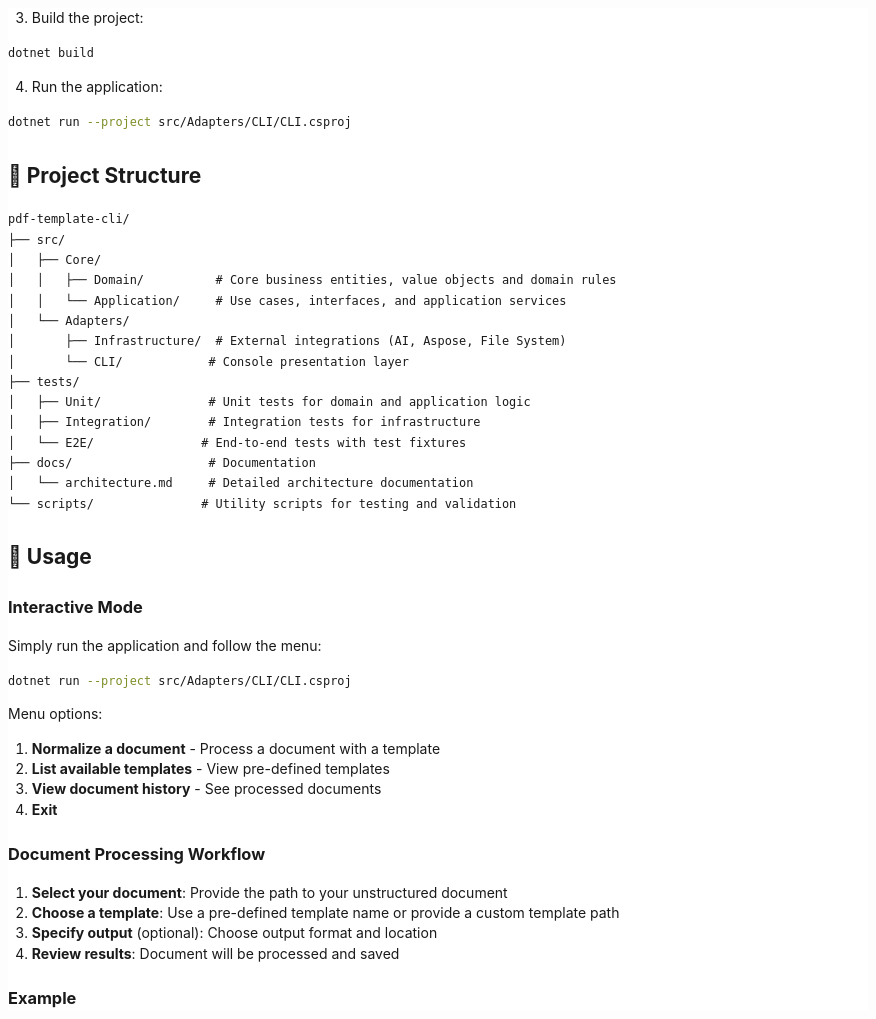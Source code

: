 3. Build the project:
```bash
dotnet build
```

4. Run the application:
```bash
dotnet run --project src/Adapters/CLI/CLI.csproj
```

## 📁 Project Structure

```
pdf-template-cli/
├── src/
│   ├── Core/
│   │   ├── Domain/          # Core business entities, value objects and domain rules
│   │   └── Application/     # Use cases, interfaces, and application services
│   └── Adapters/
│       ├── Infrastructure/  # External integrations (AI, Aspose, File System)
│       └── CLI/            # Console presentation layer
├── tests/
│   ├── Unit/               # Unit tests for domain and application logic
│   ├── Integration/        # Integration tests for infrastructure
│   └── E2E/               # End-to-end tests with test fixtures
├── docs/                   # Documentation
│   └── architecture.md     # Detailed architecture documentation
└── scripts/               # Utility scripts for testing and validation
```

## 🎯 Usage

### Interactive Mode

Simply run the application and follow the menu:

```bash
dotnet run --project src/Adapters/CLI/CLI.csproj
```

Menu options:
1. **Normalize a document** - Process a document with a template
2. **List available templates** - View pre-defined templates
3. **View document history** - See processed documents
4. **Exit**

### Document Processing Workflow

1. **Select your document**: Provide the path to your unstructured document
2. **Choose a template**: Use a pre-defined template name or provide a custom template path
3. **Specify output** (optional): Choose output format and location
4. **Review results**: Document will be processed and saved

### Example
